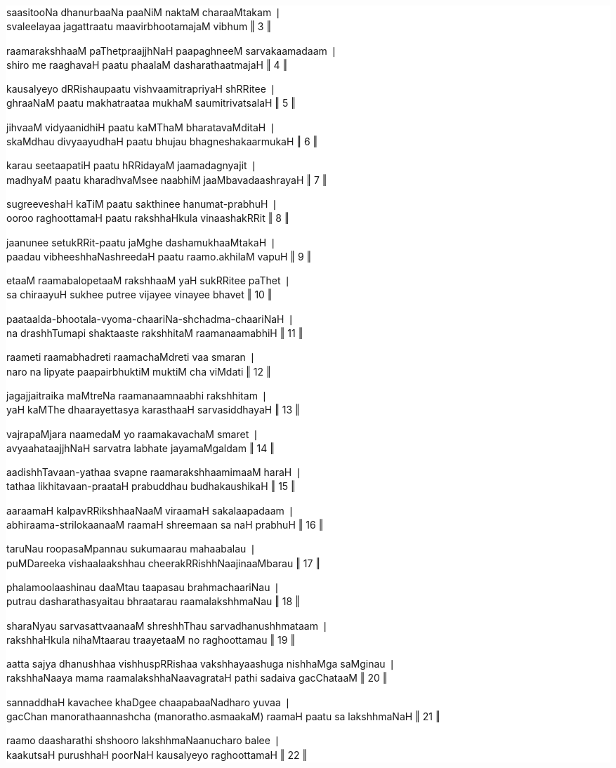 saasitooNa dhanurbaaNa paaNiM naktaM charaaMtakam ❘  
svaleelayaa jagattraatu maavirbhootamajaM vibhum ‖ 3 ‖  

raamarakshhaaM paThetpraajjhNaH paapaghneeM sarvakaamadaam ❘  
shiro me raaghavaH paatu phaalaM dasharathaatmajaH ‖ 4 ‖  

kausalyeyo dRRishaupaatu vishvaamitrapriyaH shRRitee ❘  
ghraaNaM paatu makhatraataa mukhaM saumitrivatsalaH ‖ 5 ‖  

jihvaaM vidyaanidhiH paatu kaMThaM bharatavaMditaH ❘  
skaMdhau divyaayudhaH paatu bhujau bhagneshakaarmukaH ‖ 6 ‖  

karau seetaapatiH paatu hRRidayaM jaamadagnyajit ❘  
madhyaM paatu kharadhvaMsee naabhiM jaaMbavadaashrayaH ‖ 7 ‖  

sugreeveshaH kaTiM paatu sakthinee hanumat-prabhuH ❘  
ooroo raghoottamaH paatu rakshhaHkula vinaashakRRit ‖ 8 ‖  

jaanunee setukRRit-paatu jaMghe dashamukhaaMtakaH ❘  
paadau vibheeshhaNashreedaH paatu raamo.akhilaM vapuH ‖ 9 ‖  

etaaM raamabalopetaaM rakshhaaM yaH sukRRitee paThet ❘  
sa chiraayuH sukhee putree vijayee vinayee bhavet ‖ 10 ‖  

paataalda-bhootala-vyoma-chaariNa-shchadma-chaariNaH ❘  
na drashhTumapi shaktaaste rakshhitaM raamanaamabhiH ‖ 11 ‖  

raameti raamabhadreti raamachaMdreti vaa smaran ❘  
naro na lipyate paapairbhuktiM muktiM cha viMdati ‖ 12 ‖  

jagajjaitraika maMtreNa raamanaamnaabhi rakshhitam ❘  
yaH kaMThe dhaarayettasya karasthaaH sarvasiddhayaH ‖ 13 ‖  

vajrapaMjara naamedaM yo raamakavachaM smaret ❘  
avyaahataajjhNaH sarvatra labhate jayamaMgaldam ‖ 14 ‖  

aadishhTavaan-yathaa svapne raamarakshhaamimaaM haraH ❘  
tathaa likhitavaan-praataH prabuddhau budhakaushikaH ‖ 15 ‖  

aaraamaH kalpavRRikshhaaNaaM viraamaH sakalaapadaam ❘  
abhiraama-strilokaanaaM raamaH shreemaan sa naH prabhuH ‖ 16 ‖  

taruNau roopasaMpannau sukumaarau mahaabalau ❘  
puMDareeka vishaalaakshhau cheerakRRishhNaajinaaMbarau ‖ 17 ‖  

phalamoolaashinau daaMtau taapasau brahmachaariNau ❘  
putrau dasharathasyaitau bhraatarau raamalakshhmaNau ‖ 18 ‖  

sharaNyau sarvasattvaanaaM shreshhThau sarvadhanushhmataam ❘  
rakshhaHkula nihaMtaarau traayetaaM no raghoottamau ‖ 19 ‖  

aatta sajya dhanushhaa vishhuspRRishaa vakshhayaashuga nishhaMga saMginau ❘  
rakshhaNaaya mama raamalakshhaNaavagrataH pathi sadaiva gacChataaM ‖ 20 ‖  

sannaddhaH kavachee khaDgee chaapabaaNadharo yuvaa ❘  
gacChan manorathaannashcha (manoratho.asmaakaM) raamaH paatu sa lakshhmaNaH ‖ 21 ‖  

raamo daasharathi shshooro lakshhmaNaanucharo balee ❘  
kaakutsaH purushhaH poorNaH kausalyeyo raghoottamaH ‖ 22 ‖  
